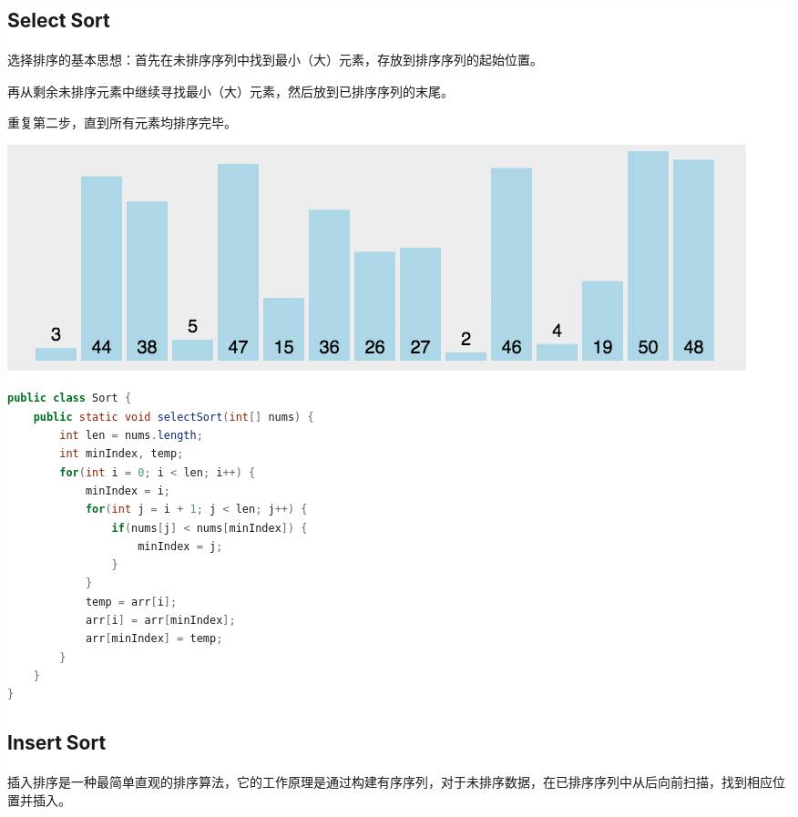 
## Select Sort

选择排序的基本思想：首先在未排序序列中找到最小（大）元素，存放到排序序列的起始位置。

再从剩余未排序元素中继续寻找最小（大）元素，然后放到已排序序列的末尾。

重复第二步，直到所有元素均排序完毕。

![selectSort](/Pictures/CS61b/02/selectionSort.gif)

```java
public class Sort {
    public static void selectSort(int[] nums) {
        int len = nums.length;
        int minIndex, temp;
        for(int i = 0; i < len; i++) {
            minIndex = i;
            for(int j = i + 1; j < len; j++) {
                if(nums[j] < nums[minIndex]) {
                    minIndex = j;
                }
            }
            temp = arr[i];
            arr[i] = arr[minIndex];
            arr[minIndex] = temp;
        }
    }
}
```

## Insert Sort
插入排序是一种最简单直观的排序算法，它的工作原理是通过构建有序序列，对于未排序数据，在已排序序列中从后向前扫描，找到相应位置并插入。
